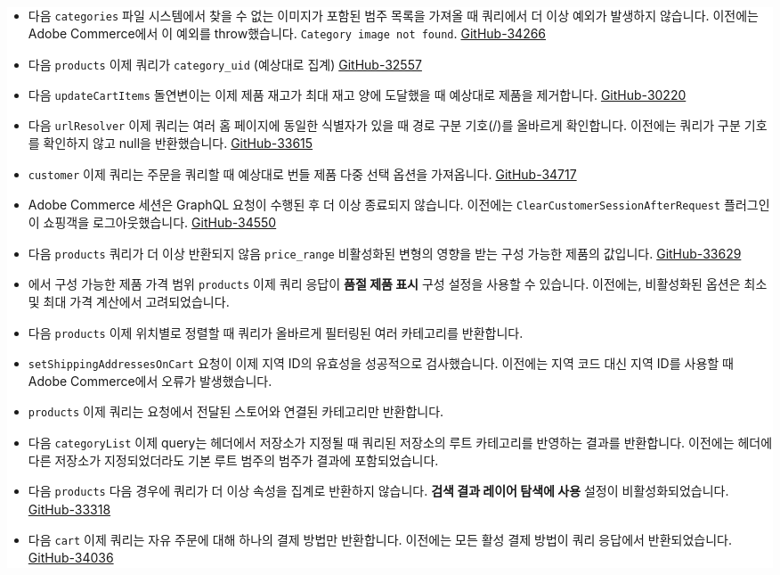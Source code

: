 

* 다음 `categories` 파일 시스템에서 찾을 수 없는 이미지가 포함된 범주 목록을 가져올 때 쿼리에서 더 이상 예외가 발생하지 않습니다. 이전에는 Adobe Commerce에서 이 예외를 throw했습니다. `Category image not found`. [GitHub-34266](https://github.com/magento/magento2/issues/34266)



* 다음 `products` 이제 쿼리가 `category_uid` (예상대로 집계) [GitHub-32557](https://github.com/magento/magento2/issues/32557)



* 다음 `updateCartItems` 돌연변이는 이제 제품 재고가 최대 재고 양에 도달했을 때 예상대로 제품을 제거합니다. [GitHub-30220](https://github.com/magento/magento2/issues/30220)



* 다음 `urlResolver` 이제 쿼리는 여러 홈 페이지에 동일한 식별자가 있을 때 경로 구분 기호(/)를 올바르게 확인합니다. 이전에는 쿼리가 구분 기호를 확인하지 않고 null을 반환했습니다. [GitHub-33615](https://github.com/magento/magento2/issues/33615)



* `customer` 이제 쿼리는 주문을 쿼리할 때 예상대로 번들 제품 다중 선택 옵션을 가져옵니다. [GitHub-34717](https://github.com/magento/magento2/issues/34717)



* Adobe Commerce 세션은 GraphQL 요청이 수행된 후 더 이상 종료되지 않습니다. 이전에는 `ClearCustomerSessionAfterRequest` 플러그인이 쇼핑객을 로그아웃했습니다. [GitHub-34550](https://github.com/magento/magento2/issues/34550)



* 다음 `products` 쿼리가 더 이상 반환되지 않음 `price_range` 비활성화된 변형의 영향을 받는 구성 가능한 제품의 값입니다. [GitHub-33629](https://github.com/magento/magento2/issues/33629)



* 에서 구성 가능한 제품 가격 범위 `products` 이제 쿼리 응답이 **품절 제품 표시** 구성 설정을 사용할 수 있습니다. 이전에는, 비활성화된 옵션은 최소 및 최대 가격 계산에서 고려되었습니다.



* 다음 `products` 이제 위치별로 정렬할 때 쿼리가 올바르게 필터링된 여러 카테고리를 반환합니다.



* `setShippingAddressesOnCart` 요청이 이제 지역 ID의 유효성을 성공적으로 검사했습니다. 이전에는 지역 코드 대신 지역 ID를 사용할 때 Adobe Commerce에서 오류가 발생했습니다.



* `products` 이제 쿼리는 요청에서 전달된 스토어와 연결된 카테고리만 반환합니다.



* 다음 `categoryList` 이제 query는 헤더에서 저장소가 지정될 때 쿼리된 저장소의 루트 카테고리를 반영하는 결과를 반환합니다. 이전에는 헤더에 다른 저장소가 지정되었더라도 기본 루트 범주의 범주가 결과에 포함되었습니다.



* 다음 `products` 다음 경우에 쿼리가 더 이상 속성을 집계로 반환하지 않습니다. **검색 결과 레이어 탐색에 사용** 설정이 비활성화되었습니다. [GitHub-33318](https://github.com/magento/magento2/issues/33318)



* 다음 `cart` 이제 쿼리는 자유 주문에 대해 하나의 결제 방법만 반환합니다. 이전에는 모든 활성 결제 방법이 쿼리 응답에서 반환되었습니다. [GitHub-34036](https://github.com/magento/magento2/issues/34036)

